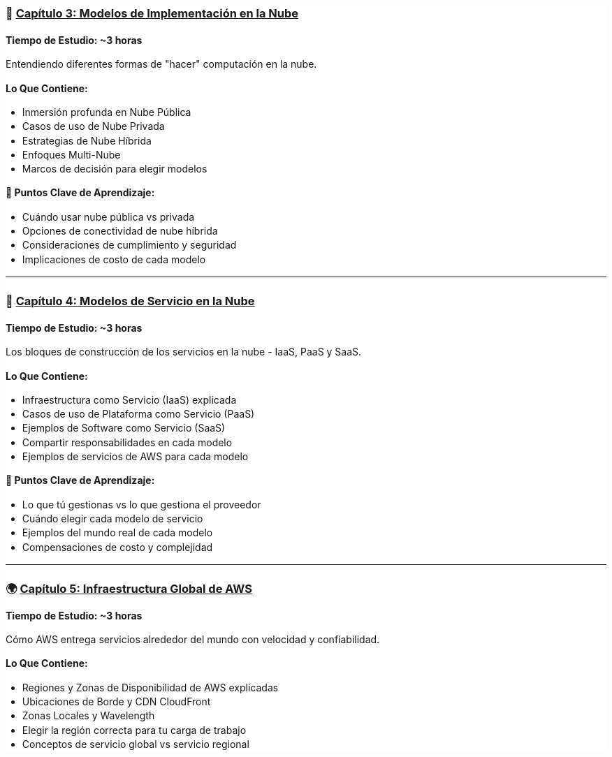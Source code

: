 
### 🏢 [Capítulo 3: Modelos de Implementación en la Nube](./deployment-models.md)
**Tiempo de Estudio: ~3 horas**

Entendiendo diferentes formas de "hacer" computación en la nube.

**Lo Que Contiene:**
- Inmersión profunda en Nube Pública
- Casos de uso de Nube Privada
- Estrategias de Nube Híbrida
- Enfoques Multi-Nube
- Marcos de decisión para elegir modelos

**🎯 Puntos Clave de Aprendizaje:**
- Cuándo usar nube pública vs privada
- Opciones de conectividad de nube híbrida
- Consideraciones de cumplimiento y seguridad
- Implicaciones de costo de cada modelo

---

### 🔧 [Capítulo 4: Modelos de Servicio en la Nube](./service-models.md)
**Tiempo de Estudio: ~3 horas**

Los bloques de construcción de los servicios en la nube - IaaS, PaaS y SaaS.

**Lo Que Contiene:**
- Infraestructura como Servicio (IaaS) explicada
- Casos de uso de Plataforma como Servicio (PaaS)
- Ejemplos de Software como Servicio (SaaS)
- Compartir responsabilidades en cada modelo
- Ejemplos de servicios de AWS para cada modelo

**🎯 Puntos Clave de Aprendizaje:**
- Lo que tú gestionas vs lo que gestiona el proveedor
- Cuándo elegir cada modelo de servicio
- Ejemplos del mundo real de cada modelo
- Compensaciones de costo y complejidad

---

### 🌍 [Capítulo 5: Infraestructura Global de AWS](./aws-infrastructure.md)
**Tiempo de Estudio: ~3 horas**

Cómo AWS entrega servicios alrededor del mundo con velocidad y confiabilidad.

**Lo Que Contiene:**
- Regiones y Zonas de Disponibilidad de AWS explicadas
- Ubicaciones de Borde y CDN CloudFront
- Zonas Locales y Wavelength
- Elegir la región correcta para tu carga de trabajo
- Conceptos de servicio global vs servicio regional
